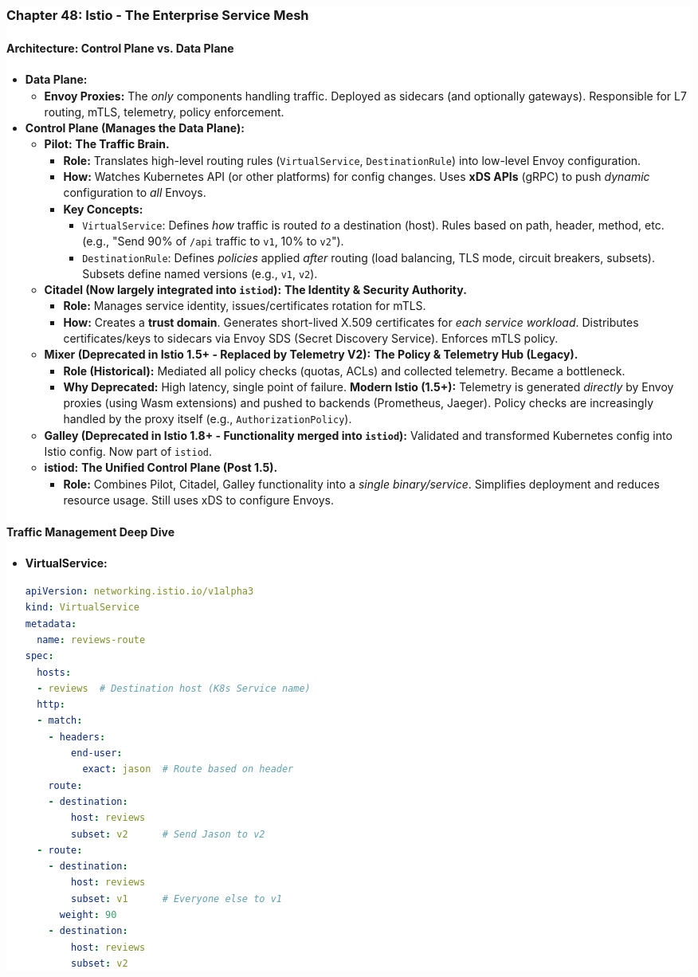 
### **Chapter 48: Istio - The Enterprise Service Mesh**

#### **Architecture: Control Plane vs. Data Plane**
*   **Data Plane:**
    *   **Envoy Proxies:** The *only* components handling traffic. Deployed as sidecars (and optionally gateways). Responsible for L7 routing, mTLS, telemetry, policy enforcement.
*   **Control Plane (Manages the Data Plane):**
    *   **Pilot:** **The Traffic Brain.**
        *   **Role:** Translates high-level routing rules (`VirtualService`, `DestinationRule`) into low-level Envoy configuration.
        *   **How:** Watches Kubernetes API (or other platforms) for config changes. Uses **xDS APIs** (gRPC) to push *dynamic* configuration to *all* Envoys.
        *   **Key Concepts:**
            *   `VirtualService`: Defines *how* traffic is routed *to* a destination (host). Rules based on path, header, method, etc. (e.g., "Send 90% of `/api` traffic to `v1`, 10% to `v2`").
            *   `DestinationRule`: Defines *policies* applied *after* routing (load balancing, TLS mode, circuit breakers, subsets). Subsets define named versions (e.g., `v1`, `v2`).
    *   **Citadel (Now largely integrated into `istiod`):** **The Identity & Security Authority.**
        *   **Role:** Manages service identity, issues/certificates rotation for mTLS.
        *   **How:** Creates a **trust domain**. Generates short-lived X.509 certificates for *each service workload*. Distributes certificates/keys to sidecars via Envoy SDS (Secret Discovery Service). Enforces mTLS policy.
    *   **Mixer (Deprecated in Istio 1.5+ - Replaced by Telemetry V2):** **The Policy & Telemetry Hub (Legacy).**
        *   **Role (Historical):** Mediated all policy checks (quotas, ACLs) and collected telemetry. Became a bottleneck.
        *   **Why Deprecated:** High latency, single point of failure. **Modern Istio (1.5+):** Telemetry is generated *directly* by Envoy proxies (using Wasm extensions) and pushed to backends (Prometheus, Jaeger). Policy checks are increasingly handled by the proxy itself (e.g., `AuthorizationPolicy`).
    *   **Galley (Deprecated in Istio 1.8+ - Functionality merged into `istiod`):** Validated and transformed Kubernetes config into Istio config. Now part of `istiod`.
    *   **istiod:** **The Unified Control Plane (Post 1.5).**
        *   **Role:** Combines Pilot, Citadel, Galley functionality into a *single binary/service*. Simplifies deployment and reduces resource usage. Still uses xDS to configure Envoys.

#### **Traffic Management Deep Dive**
*   **VirtualService:**
    ```yaml
    apiVersion: networking.istio.io/v1alpha3
    kind: VirtualService
    metadata:
      name: reviews-route
    spec:
      hosts:
      - reviews  # Destination host (K8s Service name)
      http:
      - match:
        - headers:
            end-user:
              exact: jason  # Route based on header
        route:
        - destination:
            host: reviews
            subset: v2      # Send Jason to v2
      - route:
        - destination:
            host: reviews
            subset: v1      # Everyone else to v1
          weight: 90
        - destination:
            host: reviews
            subset: v2